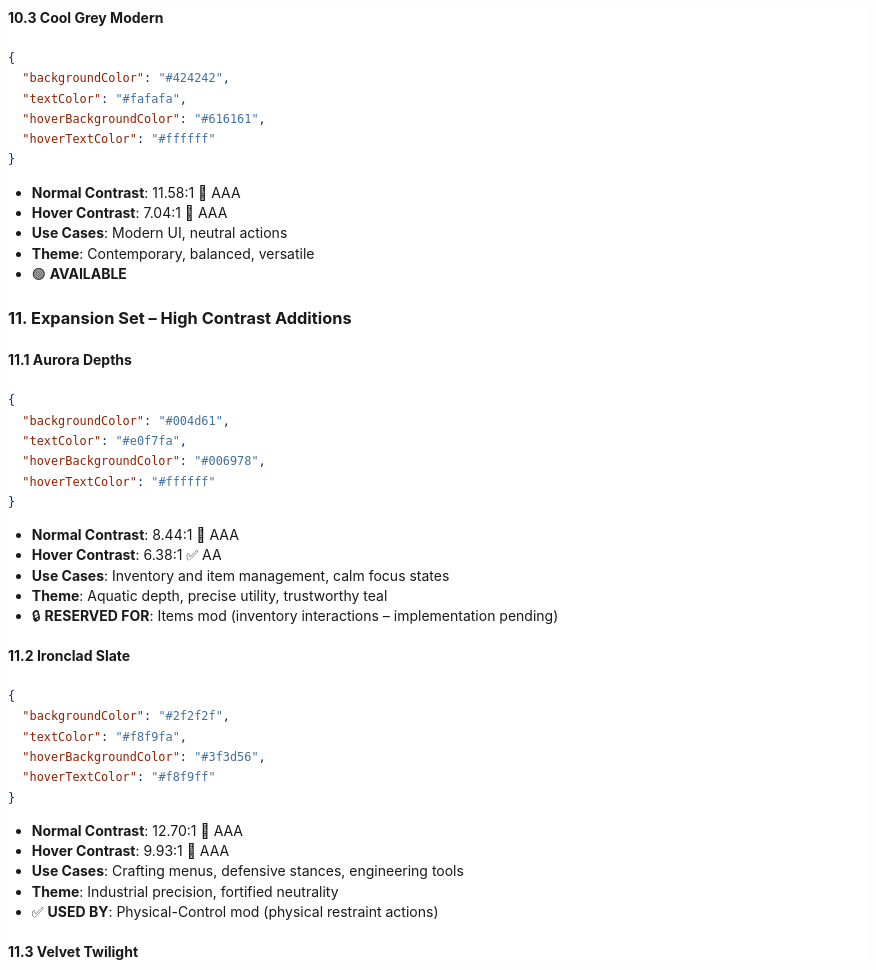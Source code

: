 #### 10.3 Cool Grey Modern

```json
{
  "backgroundColor": "#424242",
  "textColor": "#fafafa",
  "hoverBackgroundColor": "#616161",
  "hoverTextColor": "#ffffff"
}
```

- **Normal Contrast**: 11.58:1 🌟 AAA
- **Hover Contrast**: 7.04:1 🌟 AAA
- **Use Cases**: Modern UI, neutral actions
- **Theme**: Contemporary, balanced, versatile
- 🟢 **AVAILABLE**

### 11. Expansion Set – High Contrast Additions

#### 11.1 Aurora Depths

```json
{
  "backgroundColor": "#004d61",
  "textColor": "#e0f7fa",
  "hoverBackgroundColor": "#006978",
  "hoverTextColor": "#ffffff"
}
```

- **Normal Contrast**: 8.44:1 🌟 AAA
- **Hover Contrast**: 6.38:1 ✅ AA
- **Use Cases**: Inventory and item management, calm focus states
- **Theme**: Aquatic depth, precise utility, trustworthy teal
- 🔒 **RESERVED FOR**: Items mod (inventory interactions – implementation pending)

#### 11.2 Ironclad Slate

```json
{
  "backgroundColor": "#2f2f2f",
  "textColor": "#f8f9fa",
  "hoverBackgroundColor": "#3f3d56",
  "hoverTextColor": "#f8f9ff"
}
```

- **Normal Contrast**: 12.70:1 🌟 AAA
- **Hover Contrast**: 9.93:1 🌟 AAA
- **Use Cases**: Crafting menus, defensive stances, engineering tools
- **Theme**: Industrial precision, fortified neutrality
- ✅ **USED BY**: Physical-Control mod (physical restraint actions)

#### 11.3 Velvet Twilight
